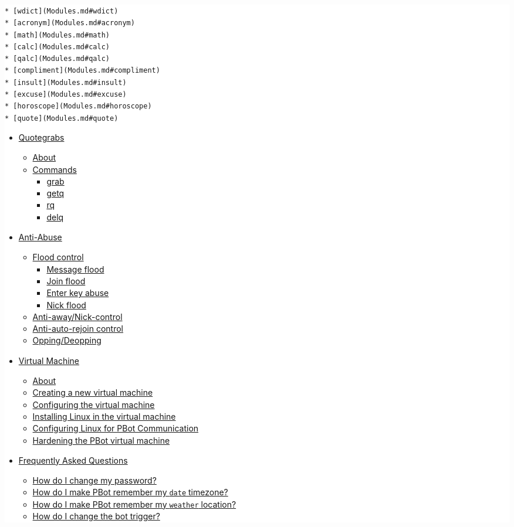     * [wdict](Modules.md#wdict)
    * [acronym](Modules.md#acronym)
    * [math](Modules.md#math)
    * [calc](Modules.md#calc)
    * [qalc](Modules.md#qalc)
    * [compliment](Modules.md#compliment)
    * [insult](Modules.md#insult)
    * [excuse](Modules.md#excuse)
    * [horoscope](Modules.md#horoscope)
    * [quote](Modules.md#quote)


* [Quotegrabs](Quotegrabs.md#quotegrabs)
  * [About](Quotegrabs.md#about)
  * [Commands](Quotegrabs.md#commands)
    * [grab](Quotegrabs.md#grab)
    * [getq](Quotegrabs.md#getq)
    * [rq](Quotegrabs.md#rq)
    * [delq](Quotegrabs.md#delq)


* [Anti-Abuse](AntiAbuse.md#anti-abuse)
  * [Flood control](AntiAbuse.md#flood-control)
    * [Message flood](AntiAbuse.md#message-flood)
    * [Join flood](AntiAbuse.md#join-flood)
    * [Enter key abuse](AntiAbuse.md#enter-key-abuse)
    * [Nick flood](AntiAbuse.md#nick-flood)
  * [Anti-away/Nick-control](AntiAbuse.md#anti-awaynick-control)
  * [Anti-auto-rejoin control](AntiAbuse.md#anti-auto-rejoin-control)
  * [Opping/Deopping](AntiAbuse.md#oppingdeopping)


* [Virtual Machine](VirtualMachine.md#virtual-machine)
  * [About](VirtualMachine.md#about)
  * [Creating a new virtual machine](VirtualMachine.md#creating-a-new-virtual-machine)
  * [Configuring the virtual machine](VirtualMachine.md#configuring-the-virtual-machine)
  * [Installing Linux in the virtual machine](VirtualMachine.md#installing-linux-in-the-virtual-machine)
  * [Configuring Linux for PBot Communication](VirtualMachine.md#configuring-linux-for-pbot-communication)
  * [Hardening the PBot virtual machine](VirtualMachine.md#hardening-the-pbot-virtual-machine)


* [Frequently Asked Questions](FAQ.md#frequently-asked-questions)
  * [How do I change my password?](FAQ.md#how-do-i-change-my-password)
  * [How do I make PBot remember my `date` timezone?](FAQ.md#how-do-i-make-pbot-remember-my-date-timezone)
  * [How do I make PBot remember my `weather` location?](FAQ.md#how-do-i-make-pbot-remember-my-weather-location)
  * [How do I change the bot trigger?](FAQ.md#how-do-i-change-the-bot-trigger)

